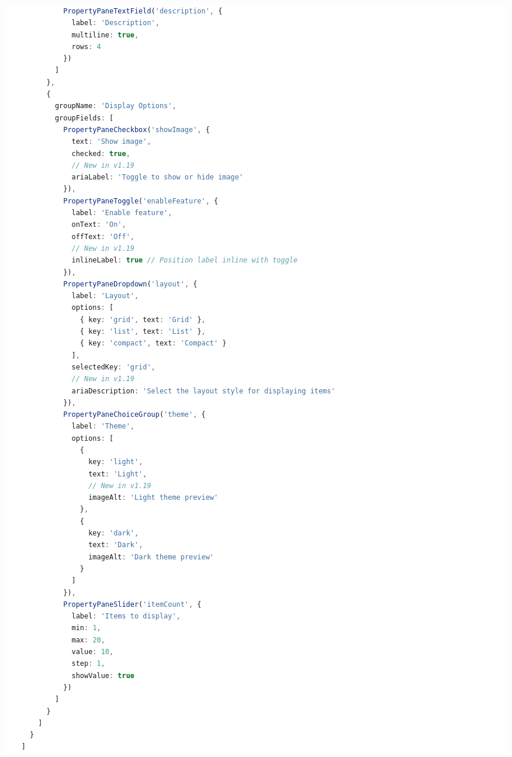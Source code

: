 ```typescript
              PropertyPaneTextField('description', {
                label: 'Description',
                multiline: true,
                rows: 4
              })
            ]
          },
          {
            groupName: 'Display Options',
            groupFields: [
              PropertyPaneCheckbox('showImage', {
                text: 'Show image',
                checked: true,
                // New in v1.19
                ariaLabel: 'Toggle to show or hide image'
              }),
              PropertyPaneToggle('enableFeature', {
                label: 'Enable feature',
                onText: 'On',
                offText: 'Off',
                // New in v1.19
                inlineLabel: true // Position label inline with toggle
              }),
              PropertyPaneDropdown('layout', {
                label: 'Layout',
                options: [
                  { key: 'grid', text: 'Grid' },
                  { key: 'list', text: 'List' },
                  { key: 'compact', text: 'Compact' }
                ],
                selectedKey: 'grid',
                // New in v1.19
                ariaDescription: 'Select the layout style for displaying items'
              }),
              PropertyPaneChoiceGroup('theme', {
                label: 'Theme',
                options: [
                  {
                    key: 'light',
                    text: 'Light',
                    // New in v1.19
                    imageAlt: 'Light theme preview'
                  },
                  {
                    key: 'dark',
                    text: 'Dark',
                    imageAlt: 'Dark theme preview'
                  }
                ]
              }),
              PropertyPaneSlider('itemCount', {
                label: 'Items to display',
                min: 1,
                max: 20,
                value: 10,
                step: 1,
                showValue: true
              })
            ]
          }
        ]
      }
    ]
```